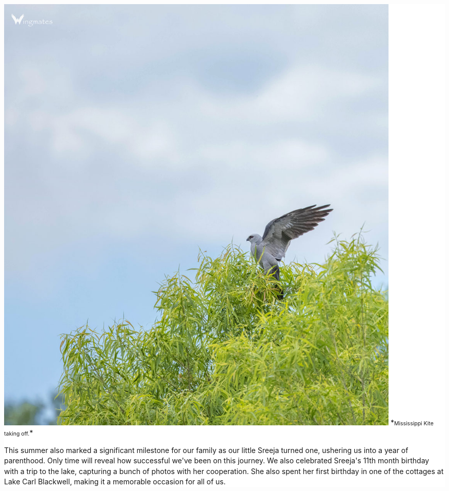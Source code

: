<img src="/assets/img/Blogs/12_OK_diary_MarJun24/32.jpg" class="center" width="750px"/>
*<span style="font-size: 0.75em;">Mississippi Kite taking off.</span>*

This summer also marked a significant milestone for our family as our little Sreeja turned one, ushering us into a year of parenthood. Only time will reveal how successful we've been on this journey. We also celebrated Sreeja's 11th month birthday with a trip to the lake, capturing a bunch of photos with her cooperation. She also spent her first birthday in one of the cottages at Lake Carl Blackwell, making it a memorable occasion for all of us.
